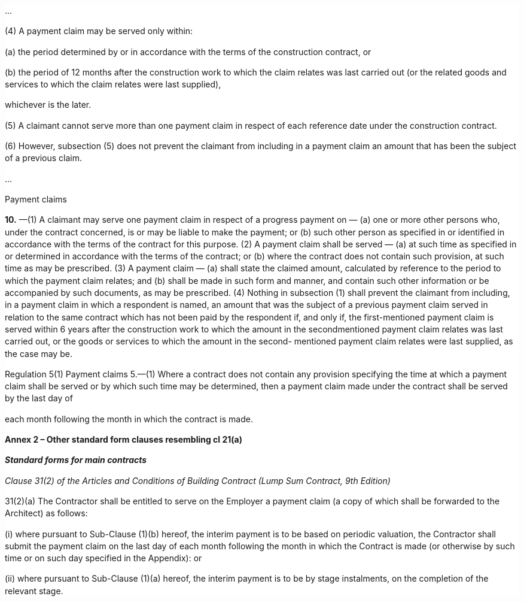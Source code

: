 ... 

(4) A payment claim may be served only within: 

(a) the period determined by or in accordance with the terms of the construction contract, or 

(b) the period of 12 months after the construction work to which the claim relates was last carried out (or the related goods and services to which the claim relates were last supplied), 

whichever is the later. 

(5) A claimant cannot serve more than one payment claim in respect of each reference date under the construction contract. 

(6) However, subsection (5) does not prevent the claimant from including in a payment claim an amount that has been the subject of a previous claim. 

... 

 Payment claims 

**10.** —(1) A claimant may serve one payment claim in respect of a progress payment on — (a) one or more other persons who, under the contract concerned, is or may be liable to make the payment; or (b) such other person as specified in or identified in accordance with the terms of the contract for this purpose. (2) A payment claim shall be served — (a) at such time as specified in or determined in accordance with the terms of the contract; or (b) where the contract does not contain such provision, at such time as may be prescribed. (3) A payment claim — (a) shall state the claimed amount, calculated by reference to the period to which the payment claim relates; and (b) shall be made in such form and manner, and contain such other information or be accompanied by such documents, as may be prescribed. (4) Nothing in subsection (1) shall prevent the claimant from including, in a payment claim in which a respondent is named, an amount that was the subject of a previous payment claim served in relation to the same contract which has not been paid by the respondent if, and only if, the first-mentioned payment claim is served within 6 years after the construction work to which the amount in the secondmentioned payment claim relates was last carried out, or the goods or services to which the amount in the second- mentioned payment claim relates were last supplied, as the case may be. 

 Regulation 5(1) Payment claims 5.—(1) Where a contract does not contain any provision specifying the time at which a payment claim shall be served or by which such time may be determined, then a payment claim made under the contract shall be served by the last day of 


 each month following the month in which the contract is made. 

**Annex 2 – Other standard form clauses resembling cl 21(a)** 

**_Standard forms for main contracts_** 

_Clause 31(2) of the Articles and Conditions of Building Contract (Lump Sum Contract, 9th Edition)_ 

 31(2)(a) The Contractor shall be entitled to serve on the Employer a payment claim (a copy of which shall be forwarded to the Architect) as follows: 

 (i) where pursuant to Sub-Clause (1)(b) hereof, the interim payment is to be based on periodic valuation, the Contractor shall submit the payment claim on the last day of each month following the month in which the Contract is made (or otherwise by such time or on such day specified in the Appendix): or 

 (ii) where pursuant to Sub-Clause (1)(a) hereof, the interim payment is to be by stage instalments, on the completion of the relevant stage. 
